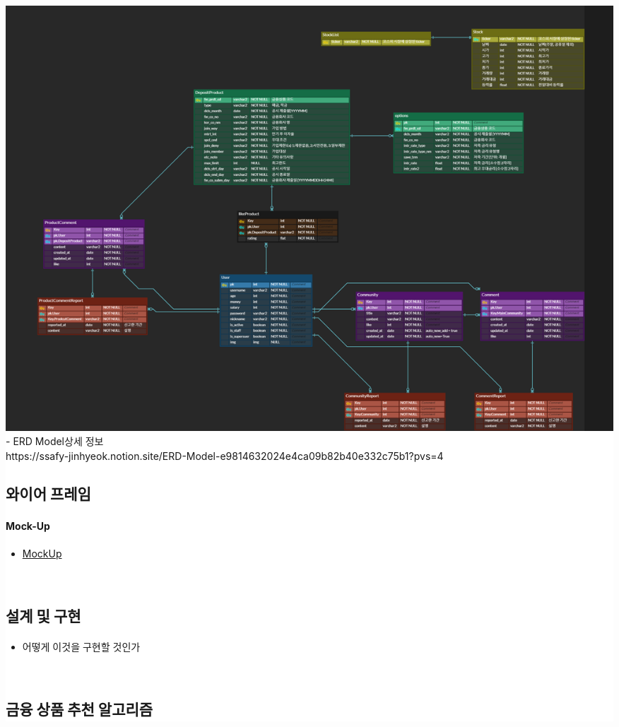 <img src='./ERD.png' alt='ERD' />
- ERD Model상세 정보
<br>
https://ssafy-jinhyeok.notion.site/ERD-Model-e9814632024e4ca09b82b40e332c75b1?pvs=4
<br>

## 와이어 프레임

#### Mock-Up

- [MockUp](https://ovenapp.io/view/2bdyC1eVqBLqJRq3drdEW8dEfGKK1oVI/XPVji)

<br>

## 설계 및 구현

- 어떻게 이것을 구현할 것인가

<br>

## 금융 상품 추천 알고리즘
